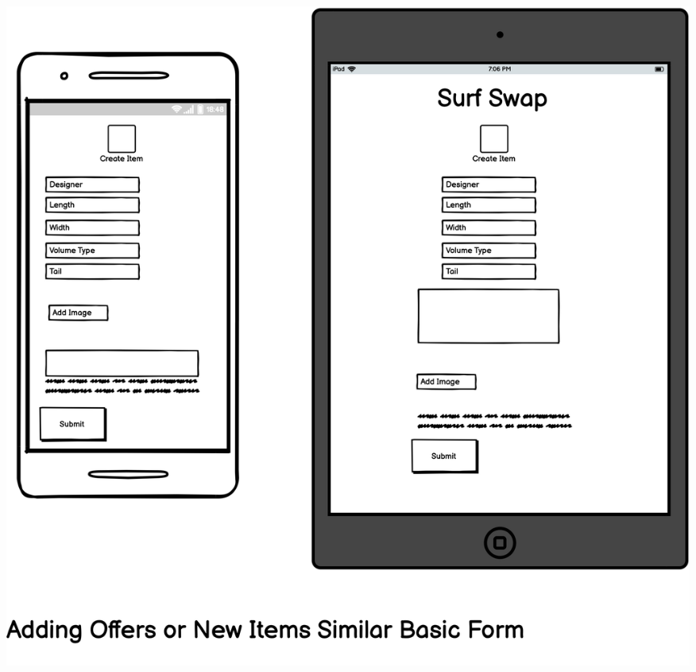 ![Wireframe 4](https://github.com/tfxl/T2A2_Marketplace_Project/blob/main/docs/Wireframe%2004.png?raw=true)&nbsp; 
